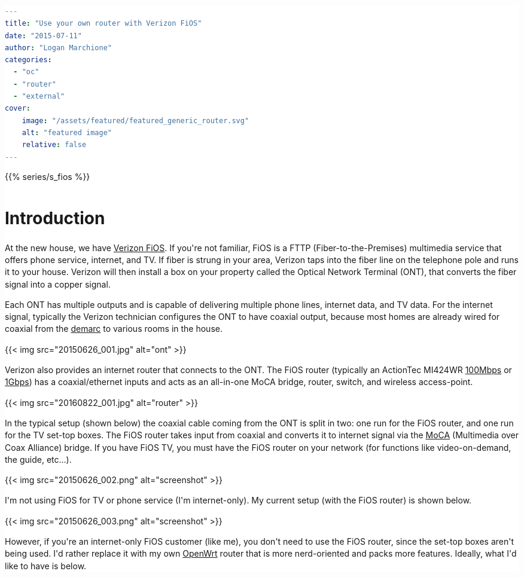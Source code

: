 ```yaml
---
title: "Use your own router with Verizon FiOS"
date: "2015-07-11"
author: "Logan Marchione"
categories: 
  - "oc"
  - "router"
  - "external"
cover:
    image: "/assets/featured/featured_generic_router.svg"
    alt: "featured image"
    relative: false
---
```


{{% series/s_fios %}}

# Introduction

At the new house, we have [Verizon FiOS](https://www.verizon.com/home/fios/). If you're not familiar, FiOS is a FTTP (Fiber-to-the-Premises) multimedia service that offers phone service, internet, and TV. If fiber is strung in your area, Verizon taps into the fiber line on the telephone pole and runs it to your house. Verizon will then install a box on your property called the Optical Network Terminal (ONT), that converts the fiber signal into a copper signal.

Each ONT has multiple outputs and is capable of delivering multiple phone lines, internet data, and TV data. For the internet signal, typically the Verizon technician configures the ONT to have coaxial output, because most homes are already wired for coaxial from the [demarc](https://en.wikipedia.org/wiki/Demarcation_point) to various rooms in the house.

{{< img src="20150626_001.jpg" alt="ont" >}}

Verizon also provides an internet router that connects to the ONT. The FiOS router (typically an ActionTec MI424WR [100Mbps](http://www.actiontec.com/products/prod_archive.php?pid=189) or [1Gbps](http://www.actiontec.com/41.html)) has a coaxial/ethernet inputs and acts as an all-in-one MoCA bridge, router, switch, and wireless access-point.

{{< img src="20160822_001.jpg" alt="router" >}}

In the typical setup (shown below) the coaxial cable coming from the ONT is split in two: one run for the FiOS router, and one run for the TV set-top boxes. The FiOS router takes input from coaxial and converts it to internet signal via the [MoCA](https://en.wikipedia.org/wiki/Multimedia_over_Coax_Alliance) (Multimedia over Coax Alliance) bridge. If you have FiOS TV, you must have the FiOS router on your network (for functions like video-on-demand, the guide, etc...).

{{< img src="20150626_002.png" alt="screenshot" >}}

I'm not using FiOS for TV or phone service (I'm internet-only). My current setup (with the FiOS router) is shown below.

{{< img src="20150626_003.png" alt="screenshot" >}}

However, if you're an internet-only FiOS customer (like me), you don't need to use the FiOS router, since the set-top boxes aren't being used. I'd rather replace it with my own [OpenWrt](https://openwrt.org/) router that is more nerd-oriented and packs more features. Ideally, what I'd like to have is below.
